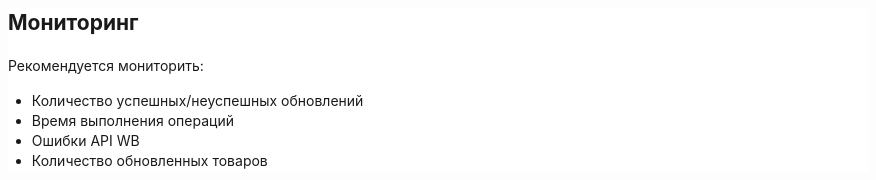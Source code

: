 ## Мониторинг

Рекомендуется мониторить:
- Количество успешных/неуспешных обновлений
- Время выполнения операций
- Ошибки API WB
- Количество обновленных товаров
